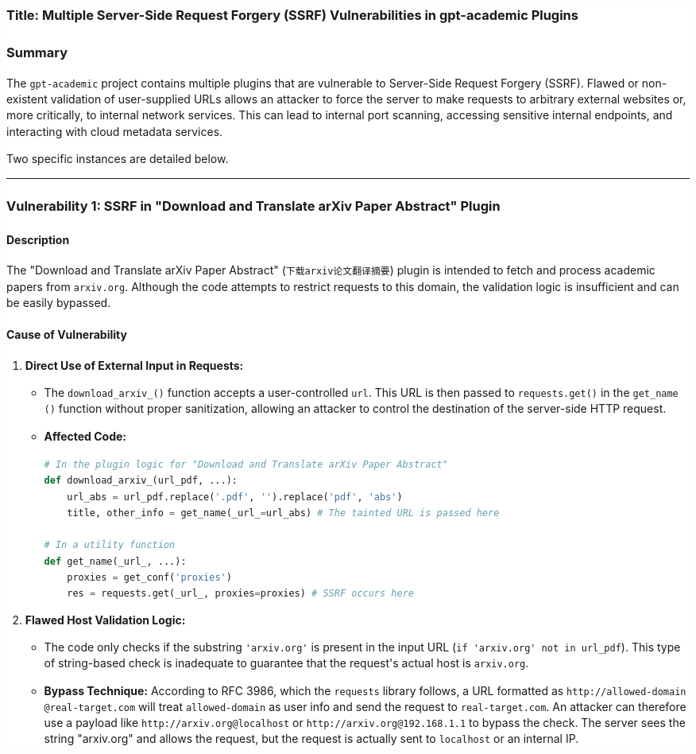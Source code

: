 ### **Title: Multiple Server-Side Request Forgery (SSRF) Vulnerabilities in gpt-academic Plugins**

### Summary

The `gpt-academic` project contains multiple plugins that are vulnerable to Server-Side Request Forgery (SSRF). Flawed or non-existent validation of user-supplied URLs allows an attacker to force the server to make requests to arbitrary external websites or, more critically, to internal network services. This can lead to internal port scanning, accessing sensitive internal endpoints, and interacting with cloud metadata services.

Two specific instances are detailed below.

---

### Vulnerability 1: SSRF in "Download and Translate arXiv Paper Abstract" Plugin

#### Description

The "Download and Translate arXiv Paper Abstract" (`下载arxiv论文翻译摘要`) plugin is intended to fetch and process academic papers from `arxiv.org`. Although the code attempts to restrict requests to this domain, the validation logic is insufficient and can be easily bypassed.

#### Cause of Vulnerability

1.  **Direct Use of External Input in Requests:**
    *   The `download_arxiv_()` function accepts a user-controlled `url`. This URL is then passed to `requests.get()` in the `get_name()` function without proper sanitization, allowing an attacker to control the destination of the server-side HTTP request.

    *   **Affected Code:**
        ```python
        # In the plugin logic for "Download and Translate arXiv Paper Abstract"
        def download_arxiv_(url_pdf, ...):
            url_abs = url_pdf.replace('.pdf', '').replace('pdf', 'abs')
            title, other_info = get_name(_url_=url_abs) # The tainted URL is passed here

        # In a utility function
        def get_name(_url_, ...):
            proxies = get_conf('proxies')
            res = requests.get(_url_, proxies=proxies) # SSRF occurs here
        ```

2.  **Flawed Host Validation Logic:**
    *   The code only checks if the substring `'arxiv.org'` is present in the input URL (`if 'arxiv.org' not in url_pdf`). This type of string-based check is inadequate to guarantee that the request's actual host is `arxiv.org`.

    *   **Bypass Technique:** According to RFC 3986, which the `requests` library follows, a URL formatted as `http://allowed-domain@real-target.com` will treat `allowed-domain` as user info and send the request to `real-target.com`. An attacker can therefore use a payload like `http://arxiv.org@localhost` or `http://arxiv.org@192.168.1.1` to bypass the check. The server sees the string "arxiv.org" and allows the request, but the request is actually sent to `localhost` or an internal IP.
